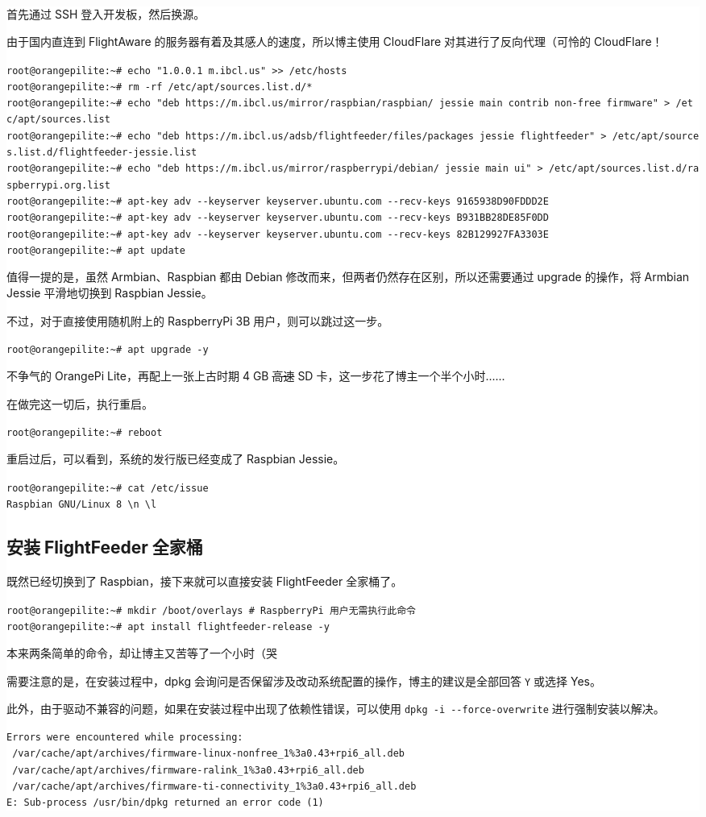 首先通过 SSH 登入开发板，然后换源。

由于国内直连到 FlightAware 的服务器有着及其感人的速度，所以博主使用 CloudFlare 对其进行了反向代理（可怜的 CloudFlare！

```
root@orangepilite:~# echo "1.0.0.1 m.ibcl.us" >> /etc/hosts
root@orangepilite:~# rm -rf /etc/apt/sources.list.d/*
root@orangepilite:~# echo "deb https://m.ibcl.us/mirror/raspbian/raspbian/ jessie main contrib non-free firmware" > /etc/apt/sources.list
root@orangepilite:~# echo "deb https://m.ibcl.us/adsb/flightfeeder/files/packages jessie flightfeeder" > /etc/apt/sources.list.d/flightfeeder-jessie.list
root@orangepilite:~# echo "deb https://m.ibcl.us/mirror/raspberrypi/debian/ jessie main ui" > /etc/apt/sources.list.d/raspberrypi.org.list
root@orangepilite:~# apt-key adv --keyserver keyserver.ubuntu.com --recv-keys 9165938D90FDDD2E
root@orangepilite:~# apt-key adv --keyserver keyserver.ubuntu.com --recv-keys B931BB28DE85F0DD
root@orangepilite:~# apt-key adv --keyserver keyserver.ubuntu.com --recv-keys 82B129927FA3303E
root@orangepilite:~# apt update
```

值得一提的是，虽然 Armbian、Raspbian 都由 Debian 修改而来，但两者仍然存在区别，所以还需要通过 upgrade 的操作，将 Armbian Jessie 平滑地切换到 Raspbian Jessie。

不过，对于直接使用随机附上的 RaspberryPi 3B 用户，则可以跳过这一步。

```
root@orangepilite:~# apt upgrade -y
```

不争气的 OrangePi Lite，再配上一张上古时期 4 GB ~~高速~~ SD 卡，这一步花了博主一个半个小时......

在做完这一切后，执行重启。

```
root@orangepilite:~# reboot
```

重启过后，可以看到，系统的发行版已经变成了 Raspbian Jessie。

```
root@orangepilite:~# cat /etc/issue
Raspbian GNU/Linux 8 \n \l
```

## 安装 FlightFeeder 全家桶

既然已经切换到了 Raspbian，接下来就可以直接安装 FlightFeeder 全家桶了。

```
root@orangepilite:~# mkdir /boot/overlays # RaspberryPi 用户无需执行此命令
root@orangepilite:~# apt install flightfeeder-release -y
```

本来两条简单的命令，却让博主又苦等了一个小时（哭

需要注意的是，在安装过程中，dpkg 会询问是否保留涉及改动系统配置的操作，博主的建议是全部回答 `Y` 或选择 Yes。

此外，由于驱动不兼容的问题，如果在安装过程中出现了依赖性错误，可以使用 `dpkg -i --force-overwrite` 进行强制安装以解决。

```
Errors were encountered while processing:
 /var/cache/apt/archives/firmware-linux-nonfree_1%3a0.43+rpi6_all.deb
 /var/cache/apt/archives/firmware-ralink_1%3a0.43+rpi6_all.deb
 /var/cache/apt/archives/firmware-ti-connectivity_1%3a0.43+rpi6_all.deb
E: Sub-process /usr/bin/dpkg returned an error code (1)
```
